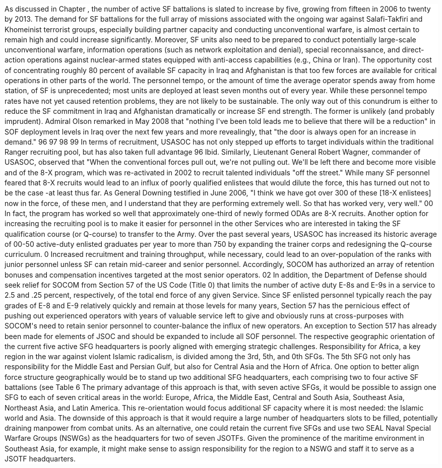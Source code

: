 As discussed in Chapter , the number of active SF battalions is slated to increase by five, growing from fifteen in 2006 to twenty by 2013. The demand for SF battalions for the full array of missions associated with the ongoing war against Salafi-Takfiri and Khomeinist terrorist groups, especially building partner capacity and conducting unconventional warfare, is almost certain to remain high and could increase significantly. Moreover, SF units also need to be prepared to conduct potentially large-scale unconventional warfare, information operations (such as network exploitation and denial), special reconnaissance, and direct-action operations against nuclear-armed states equipped with anti-access capabilities (e.g., China or Iran). The opportunity cost of concentrating roughly 80 percent of available SF capacity in Iraq and Afghanistan is that too few forces are available for critical operations in other parts of the world. The personnel tempo, or the amount of time the average operator spends away from home station, of SF is unprecedented; most units are deployed at least seven months out of every year. While these personnel tempo rates have not yet caused retention problems, they are not likely to be sustainable. The only way out of this conundrum is either to reduce the SF commitment in Iraq and Afghanistan dramatically or increase SF end strength. The former is unlikely (and probably imprudent). Admiral Olson remarked in May 2008 that "nothing I've been told leads me to believe that there will be a reduction" in SOF deployment levels in Iraq over the next few years and more revealingly, that "the door is always open for an increase in demand." 
96
97
98
99
In terms of recruitment, USASOC has not only stepped up efforts to target individuals within the traditional Ranger recruiting pool, but has also taken full advantage 96 Ibid. Similarly, Lieutenant General Robert Wagner, commander of USASOC, observed that "When the conventional forces pull out, we're not pulling out. We'll be left there and become more visible and of the 8-X program, which was re-activated in 2002 to recruit talented individuals "off the street." While many SF personnel feared that 8-X recruits would lead to an influx of poorly qualified enlistees that would dilute the force, this has turned out not to be the case -at least thus far. As General Downing testified in June 2006, "I think we have got over 300 of these [18-X enlistees] now in the force, of these men, and I understand that they are performing extremely well. So that has worked very, very well." 00 In fact, the program has worked so well that approximately one-third of newly formed ODAs are 8-X recruits. Another option for increasing the recruiting pool is to make it easier for personnel in the other Services who are interested in taking the SF qualification course (or Q-course) to transfer to the Army. Over the past several years, USASOC has increased its historic average of 00-50 active-duty enlisted graduates per year to more than 750 by expanding the trainer corps and redesigning the Q-course curriculum. 0 Increased recruitment and training throughput, while necessary, could lead to an over-population of the ranks with junior personnel unless SF can retain mid-career and senior personnel. Accordingly, SOCOM has authorized an array of retention bonuses and compensation incentives targeted at the most senior operators. 
02
In addition, the Department of Defense should seek relief for SOCOM from Section 57 of the US Code (Title 0) that limits the number of active duty E-8s and E-9s in a service to 2.5 and .25 percent, respectively, of the total end force of any given Service. Since SF enlisted personnel typically reach the pay grades of E-8 and E-9 relatively quickly and remain at those levels for many years, Section 57 has the pernicious effect of pushing out experienced operators with years of valuable service left to give and obviously runs at cross-purposes with SOCOM's need to retain senior personnel to counter-balance the influx of new operators. An exception to Section 517 has already been made for elements of JSOC and should be expanded to include all SOF personnel.
The respective geographic orientation of the current five active SFG headquarters is poorly aligned with emerging strategic challenges. Responsibility for Africa, a key region in the war against violent Islamic radicalism, is divided among the 3rd, 5th, and 0th SFGs. The 5th SFG not only has responsibility for the Middle East and Persian Gulf, but also for Central Asia and the Horn of Africa. One option to better align force structure geographically would be to stand up two additional SFG headquarters, each comprising two to four active SF battalions (see Table 
6
The primary advantage of this approach is that, with seven active SFGs, it would be possible to assign one SFG to each of seven critical areas in the world: Europe, Africa, the Middle East, Central and South Asia, Southeast Asia, Northeast Asia, and Latin America. This re-orientation would focus additional SF capacity where it is most needed: the Islamic world and Asia. The downside of this approach is that it would require a large number of headquarters slots to be filled, potentially draining manpower from combat units. As an alternative, one could retain the current five SFGs and use two SEAL Naval Special Warfare Groups (NSWGs) as the headquarters for two of seven JSOTFs. Given the prominence of the maritime environment in Southeast Asia, for example, it might make sense to assign responsibility for the region to a NSWG and staff it to serve as a JSOTF headquarters.